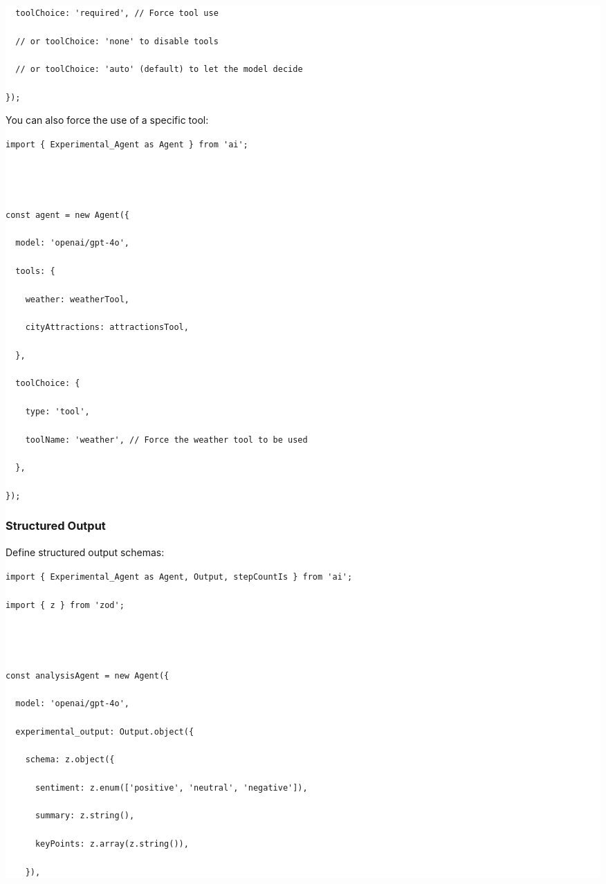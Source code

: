       toolChoice: 'required', // Force tool use
    
      // or toolChoice: 'none' to disable tools
    
      // or toolChoice: 'auto' (default) to let the model decide
    
    });

You can also force the use of a specific tool:

    
    
    import { Experimental_Agent as Agent } from 'ai';
    
    
    
    
    const agent = new Agent({
    
      model: 'openai/gpt-4o',
    
      tools: {
    
        weather: weatherTool,
    
        cityAttractions: attractionsTool,
    
      },
    
      toolChoice: {
    
        type: 'tool',
    
        toolName: 'weather', // Force the weather tool to be used
    
      },
    
    });

### Structured Output

Define structured output schemas:

    
    
    import { Experimental_Agent as Agent, Output, stepCountIs } from 'ai';
    
    import { z } from 'zod';
    
    
    
    
    const analysisAgent = new Agent({
    
      model: 'openai/gpt-4o',
    
      experimental_output: Output.object({
    
        schema: z.object({
    
          sentiment: z.enum(['positive', 'neutral', 'negative']),
    
          summary: z.string(),
    
          keyPoints: z.array(z.string()),
    
        }),
    